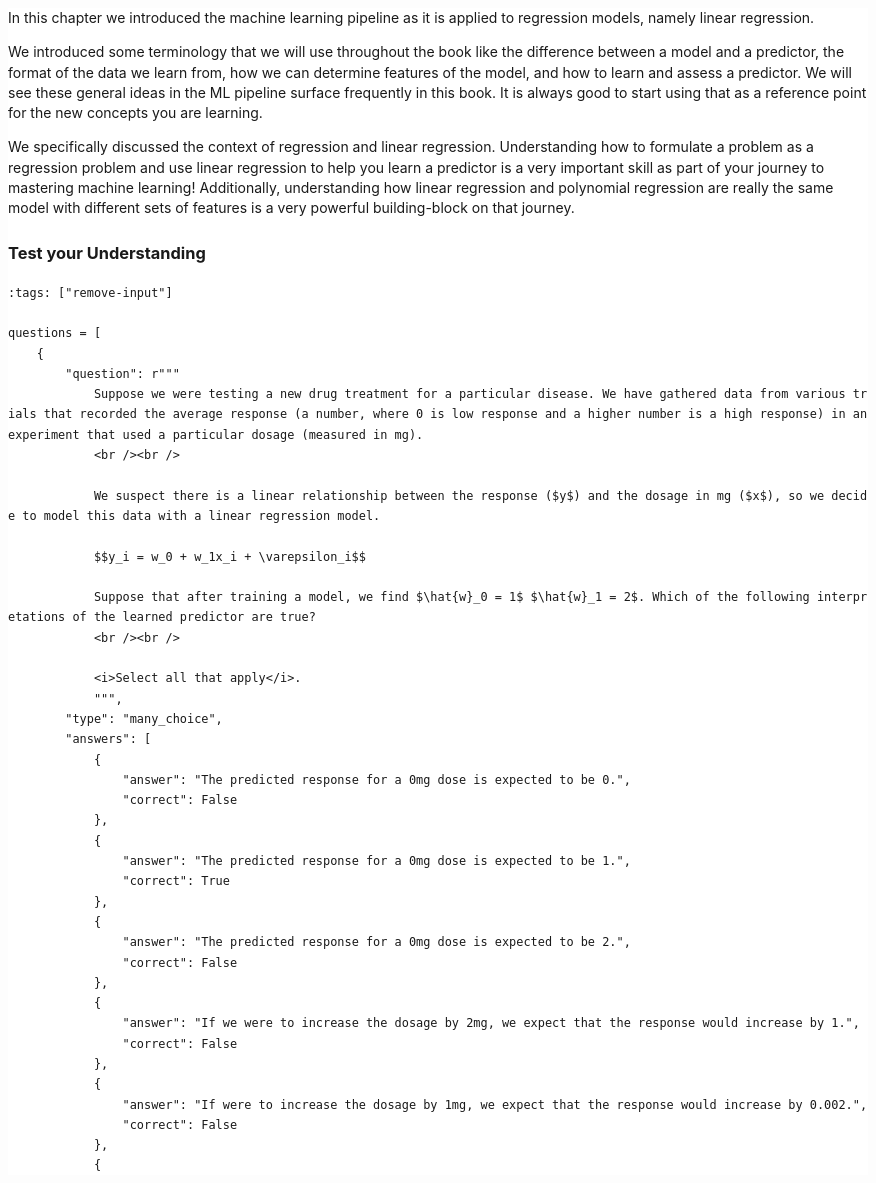 In this chapter we introduced the machine learning pipeline as it is applied to regression models, namely linear regression.

We introduced some terminology that we will use throughout the book like the difference between a model and a predictor, the format of the data we learn from, how we can determine features of the model, and how to learn and assess a predictor. We will see these general ideas in the ML pipeline surface frequently in this book. It is always good to start using that as a reference point for the new concepts you are learning.

We specifically discussed the context of regression and linear regression. Understanding how to formulate a problem as a regression problem and use linear regression to help you learn a predictor is a very important skill as part of your journey to mastering machine learning! Additionally, understanding how linear regression and polynomial regression are really the same model with different sets of features is a very powerful building-block on that journey.

### Test your Understanding

```{code-cell} ipython3
:tags: ["remove-input"]

questions = [
    {
        "question": r"""
            Suppose we were testing a new drug treatment for a particular disease. We have gathered data from various trials that recorded the average response (a number, where 0 is low response and a higher number is a high response) in an experiment that used a particular dosage (measured in mg).
            <br /><br />

            We suspect there is a linear relationship between the response ($y$) and the dosage in mg ($x$), so we decide to model this data with a linear regression model.

            $$y_i = w_0 + w_1x_i + \varepsilon_i$$

            Suppose that after training a model, we find $\hat{w}_0 = 1$ $\hat{w}_1 = 2$. Which of the following interpretations of the learned predictor are true?
            <br /><br />

            <i>Select all that apply</i>.
            """,
        "type": "many_choice",
        "answers": [
            {
                "answer": "The predicted response for a 0mg dose is expected to be 0.",
                "correct": False
            },
            {
                "answer": "The predicted response for a 0mg dose is expected to be 1.",
                "correct": True
            },
            {
                "answer": "The predicted response for a 0mg dose is expected to be 2.",
                "correct": False
            },
            {
                "answer": "If we were to increase the dosage by 2mg, we expect that the response would increase by 1.",
                "correct": False
            },
            {
                "answer": "If were to increase the dosage by 1mg, we expect that the response would increase by 0.002.",
                "correct": False
            },
            {
```